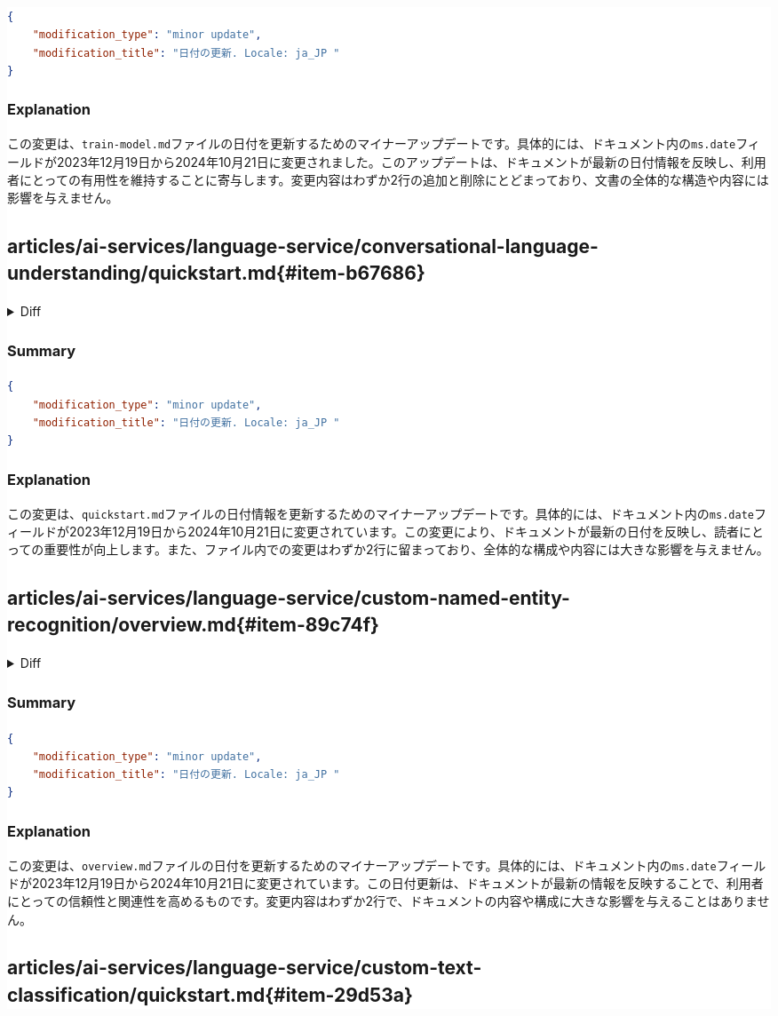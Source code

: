 ```json
{
    "modification_type": "minor update",
    "modification_title": "日付の更新. Locale: ja_JP "
}
```

### Explanation
この変更は、`train-model.md`ファイルの日付を更新するためのマイナーアップデートです。具体的には、ドキュメント内の`ms.date`フィールドが2023年12月19日から2024年10月21日に変更されました。このアップデートは、ドキュメントが最新の日付情報を反映し、利用者にとっての有用性を維持することに寄与します。変更内容はわずか2行の追加と削除にとどまっており、文書の全体的な構造や内容には影響を与えません。

## articles/ai-services/language-service/conversational-language-understanding/quickstart.md{#item-b67686}

<details><summary>Diff</summary></details>

### Summary

```json
{
    "modification_type": "minor update",
    "modification_title": "日付の更新. Locale: ja_JP "
}
```

### Explanation
この変更は、`quickstart.md`ファイルの日付情報を更新するためのマイナーアップデートです。具体的には、ドキュメント内の`ms.date`フィールドが2023年12月19日から2024年10月21日に変更されています。この変更により、ドキュメントが最新の日付を反映し、読者にとっての重要性が向上します。また、ファイル内での変更はわずか2行に留まっており、全体的な構成や内容には大きな影響を与えません。

## articles/ai-services/language-service/custom-named-entity-recognition/overview.md{#item-89c74f}

<details><summary>Diff</summary></details>

### Summary

```json
{
    "modification_type": "minor update",
    "modification_title": "日付の更新. Locale: ja_JP "
}
```

### Explanation
この変更は、`overview.md`ファイルの日付を更新するためのマイナーアップデートです。具体的には、ドキュメント内の`ms.date`フィールドが2023年12月19日から2024年10月21日に変更されています。この日付更新は、ドキュメントが最新の情報を反映することで、利用者にとっての信頼性と関連性を高めるものです。変更内容はわずか2行で、ドキュメントの内容や構成に大きな影響を与えることはありません。

## articles/ai-services/language-service/custom-text-classification/quickstart.md{#item-29d53a}
